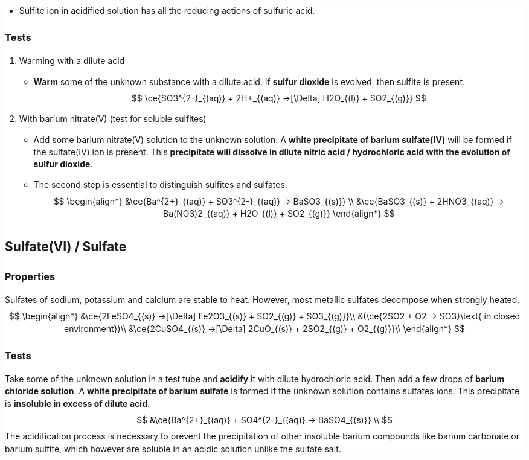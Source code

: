    - Sulfite ion in acidified solution has all the reducing actions of sulfuric acid.

### Tests

1. Warming with a dilute acid

   - **Warm** some of the unknown substance with a dilute acid. If **sulfur dioxide** is evolved, then sulfite is present.
     $$
     \ce{SO3^{2-}_{(aq)} + 2H+_{(aq)} ->[\Delta] H2O_{(l)} + SO2_{(g)}}
     $$

2. With barium nitrate(V) (test for soluble sulfites)

   - Add some barium nitrate(V) solution to the unknown solution. A **white precipitate of barium sulfate(IV)** will be formed if the sulfate(IV) ion is present. This **precipitate will dissolve in dilute nitric acid / hydrochloric acid with the evolution of sulfur dioxide**. 

   - The second step is essential to distinguish sulfites and sulfates.
     $$
     \begin{align*}
     &\ce{Ba^{2+}_{(aq)} + SO3^{2-}_{(aq)} -> BaSO3_{(s)}} \\
     &\ce{BaSO3_{(s)} + 2HNO3_{(aq)} -> Ba(NO3)2_{(aq)} + H2O_{(l)} + SO2_{(g)}}
     \end{align*}
     $$

## Sulfate(VI) / Sulfate

 ### Properties

Sulfates of sodium, potassium and calcium are stable to heat. However, most metallic sulfates decompose when strongly heated.
$$
\begin{align*}
&\ce{2FeSO4_{(s)} ->[\Delta] Fe2O3_{(s)} + SO2_{(g)} + SO3_{(g)}}\\
&(\ce{2SO2 + O2 -> SO3}\text{ in closed environment})\\
&\ce{2CuSO4_{(s)} ->[\Delta] 2CuO_{(s)} + 2SO2_{(g)} + O2_{(g)}}\\
\end{align*}
$$

### Tests

Take some of the unknown solution in a test tube and **acidify** it with dilute hydrochloric acid. Then add a few drops of **barium chloride solution**. A **white precipitate of barium sulfate** is formed if the unknown solution contains sulfates ions. This precipitate is **insoluble in excess of dilute acid**.
$$
&\ce{Ba^{2+}_{(aq)} + SO4^{2-}_{(aq)} -> BaSO4_{(s)}} \\
$$
The acidification process is necessary to prevent the precipitation of other insoluble barium compounds like barium carbonate or barium sulfite, which however are soluble in an acidic solution unlike the sulfate salt.
